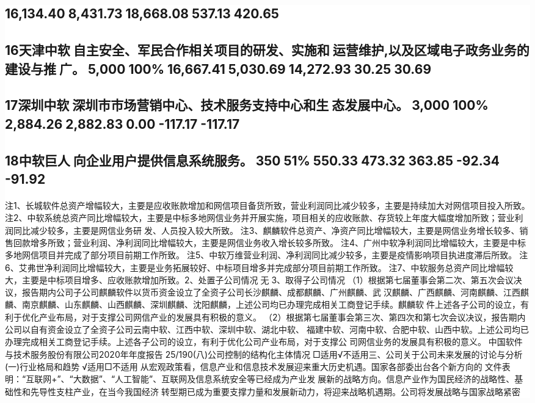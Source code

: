 16,134.40
8,431.73
18,668.08
537.13
420.65
-
16天津中软
自主安全、军民合作相关项目的研发、实施和
运营维护,以及区域电子政务业务的建设与推
广。
5,000
100%
16,667.41
5,030.69
14,272.93
30.25
30.69
-
17深圳中软
深圳市市场营销中心、技术服务支持中心和生
态发展中心。
3,000
100%
2,884.26
2,882.83
0.00
-117.17
-117.17
-
18中软巨人
向企业用户提供信息系统服务。
350
51%
550.33
473.32
363.85
-92.34
-91.92
-
注1、长城软件总资产增幅较大，主要是应收账款增加和网信项目备货所致，营业利润同比减少较多，主要是持续加大对网信项目投入所致。
注2、中软系统总资产同比增幅较大，主要是中标多地网信业务并开展实施，项目相关的应收账款、存货较上年度大幅度增加所致；营业利润同比减少较多，主要是网信业务研
发、人员投入较大所致。
注3、麒麟软件总资产、净资产同比增幅较大，主要是网信业务增长较多、销售回款增多所致；营业利润、净利润同比增幅较大，主要是网信业务收入增长较多所致。
注4、广州中软净利润同比增幅较大，主要是中标多地网信项目并完成了部分项目前期工作所致。
注5、中软万维营业利润、净利润同比减少较多，主要是疫情影响项目执进度滞后所致。
注6、艾弗世净利润同比增幅较大，主要是业务拓展较好、中标项目增多并完成部分项目前期工作所致。
注7、中软服务总资产同比增幅较大，主要是中标项目增多、应收账款增加所致。2、处置子公司情况
无
3、取得子公司情况
（1）根据第七届董事会第二次、第五次会议决议，报告期内公司子公司麒麟软件以货币资金设立了全资子公司长沙麒麟、成都麒麟、广州麒麟、武
汉麒麟、广西麒麟、河南麒麟、江西麒麟、南京麒麟、山东麒麟、山西麒麟、深圳麒麟、沈阳麒麟，上述公司均已办理完成相关工商登记手续。麒麟软
件上述各子公司的设立，有利于优化产业布局，对于支撑公司网信产业的发展具有积极的意义。
（2）根据第七届董事会第三次、第四次和第七次会议决议，报告期内公司以自有资金设立了全资子公司云南中软、江西中软、深圳中软、湖北中软、
福建中软、河南中软、合肥中软、山西中软。上述公司均已办理完成相关工商登记手续。上述各子公司的设立，有利于优化公司产业布局，对于支撑公
司网信业务的发展具有积极的意义。
中国软件与技术服务股份有限公司2020年年度报告
25/190(八)公司控制的结构化主体情况
□适用√不适用三、公司关于公司未来发展的讨论与分析
(一)行业格局和趋势
√适用□不适用
从宏观政策看，信息产业和信息技术发展迎来重大历史机遇。国家各部委出台各个新方向的
文件表明：“互联网+”、“大数据”、“人工智能”、互联网及信息系统安全等已经成为产业发
展新的战略方向。信息产业作为国民经济的战略性、基础性和先导性支柱产业，在当今我国经济
转型期已成为重要支撑力量和发展新动力，将迎来战略机遇期。公司将发展战略与国家战略紧密
